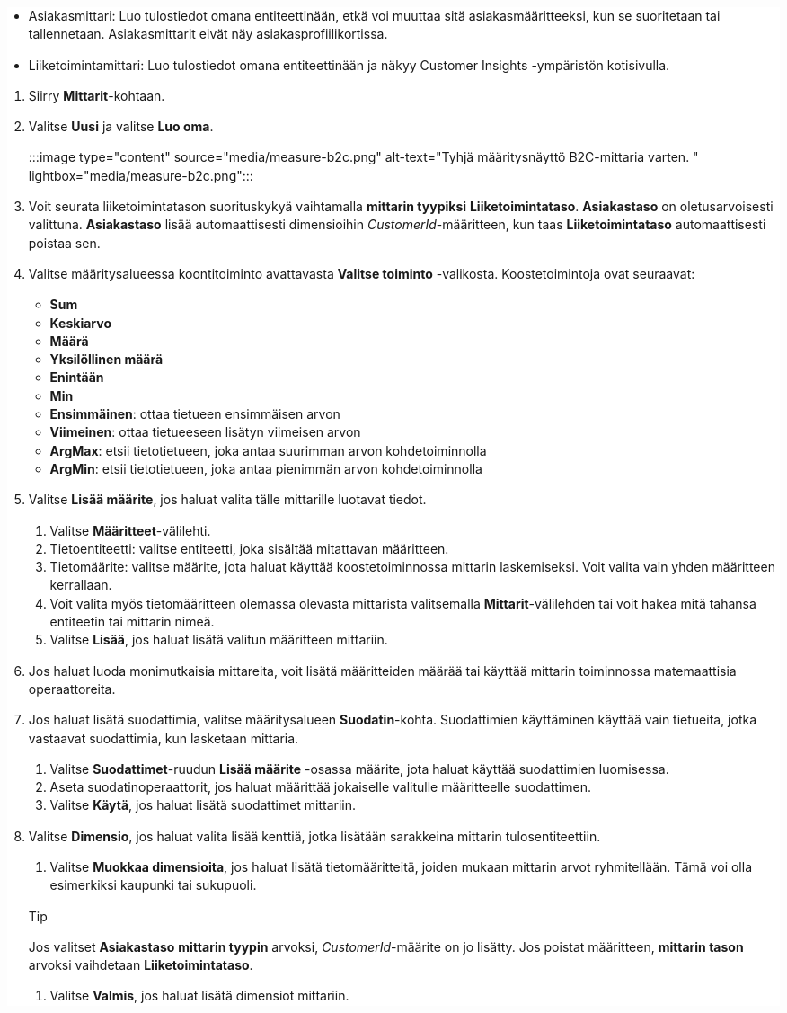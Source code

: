 - Asiakasmittari: Luo tulostiedot omana entiteettinään, etkä voi muuttaa sitä asiakasmääritteeksi, kun se suoritetaan tai tallennetaan. Asiakasmittarit eivät näy asiakasprofiilikortissa.

- Liiketoimintamittari: Luo tulostiedot omana entiteettinään ja näkyy Customer Insights -ympäristön kotisivulla.

1. Siirry **Mittarit**-kohtaan.

1. Valitse **Uusi** ja valitse **Luo oma**.

   :::image type="content" source="media/measure-b2c.png" alt-text="Tyhjä määritysnäyttö B2C-mittaria varten. " lightbox="media/measure-b2c.png":::

1. Voit seurata liiketoimintatason suorituskykyä vaihtamalla **mittarin tyypiksi** **Liiketoimintataso**. **Asiakastaso** on oletusarvoisesti valittuna. **Asiakastaso** lisää automaattisesti dimensioihin *CustomerId*-määritteen, kun taas **Liiketoimintataso** automaattisesti poistaa sen.

1. Valitse määritysalueessa koontitoiminto avattavasta **Valitse toiminto** -valikosta. Koostetoimintoja ovat seuraavat:
   - **Sum**
   - **Keskiarvo**
   - **Määrä**
   - **Yksilöllinen määrä**
   - **Enintään**
   - **Min**
   - **Ensimmäinen**: ottaa tietueen ensimmäisen arvon
   - **Viimeinen**: ottaa tietueeseen lisätyn viimeisen arvon
   - **ArgMax**: etsii tietotietueen, joka antaa suurimman arvon kohdetoiminnolla
   - **ArgMin**: etsii tietotietueen, joka antaa pienimmän arvon kohdetoiminnolla

1. Valitse **Lisää määrite**, jos haluat valita tälle mittarille luotavat tiedot.

   1. Valitse **Määritteet**-välilehti.
   1. Tietoentiteetti: valitse entiteetti, joka sisältää mitattavan määritteen.
   1. Tietomäärite: valitse määrite, jota haluat käyttää koostetoiminnossa mittarin laskemiseksi. Voit valita vain yhden määritteen kerrallaan.
   1. Voit valita myös tietomääritteen olemassa olevasta mittarista valitsemalla **Mittarit**-välilehden tai voit hakea mitä tahansa entiteetin tai mittarin nimeä.
   1. Valitse **Lisää**, jos haluat lisätä valitun määritteen mittariin.

1. Jos haluat luoda monimutkaisia mittareita, voit lisätä määritteiden määrää tai käyttää mittarin toiminnossa matemaattisia operaattoreita.

1. Jos haluat lisätä suodattimia, valitse määritysalueen **Suodatin**-kohta. Suodattimien käyttäminen käyttää vain tietueita, jotka vastaavat suodattimia, kun lasketaan mittaria.
  
   1. Valitse **Suodattimet**-ruudun **Lisää määrite** -osassa määrite, jota haluat käyttää suodattimien luomisessa.
   1. Aseta suodatinoperaattorit, jos haluat määrittää jokaiselle valitulle määritteelle suodattimen.
   1. Valitse **Käytä**, jos haluat lisätä suodattimet mittariin.

1. Valitse **Dimensio**, jos haluat valita lisää kenttiä, jotka lisätään sarakkeina mittarin tulosentiteettiin.

   1. Valitse **Muokkaa dimensioita**, jos haluat lisätä tietomääritteitä, joiden mukaan mittarin arvot ryhmitellään. Tämä voi olla esimerkiksi kaupunki tai sukupuoli.
   > [!TIP]
   > Jos valitset **Asiakastaso** **mittarin tyypin** arvoksi, *CustomerId*-määrite on jo lisätty. Jos poistat määritteen, **mittarin tason** arvoksi vaihdetaan **Liiketoimintataso**.
   1. Valitse **Valmis**, jos haluat lisätä dimensiot mittariin.

